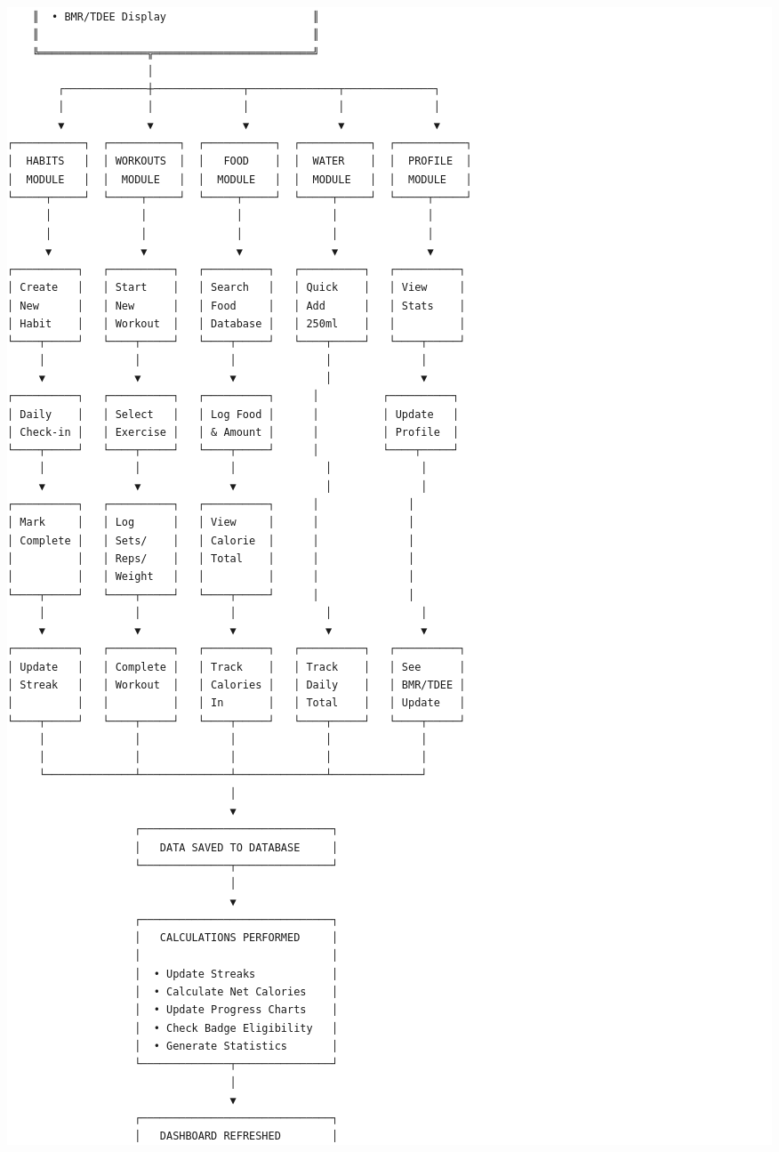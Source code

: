```
    ║  • BMR/TDEE Display                       ║
    ║                                           ║
    ╚═════════════════╦═════════════════════════╝
                      │
        ┌─────────────┼──────────────┬──────────────┬──────────────┐
        │             │              │              │              │
        ▼             ▼              ▼              ▼              ▼
┌───────────┐  ┌───────────┐  ┌───────────┐  ┌───────────┐  ┌───────────┐
│  HABITS   │  │ WORKOUTS  │  │   FOOD    │  │  WATER    │  │  PROFILE  │
│  MODULE   │  │  MODULE   │  │  MODULE   │  │  MODULE   │  │  MODULE   │
└─────┬─────┘  └─────┬─────┘  └─────┬─────┘  └─────┬─────┘  └─────┬─────┘
      │              │              │              │              │
      │              │              │              │              │
      ▼              ▼              ▼              ▼              ▼
┌──────────┐   ┌──────────┐   ┌──────────┐   ┌──────────┐   ┌──────────┐
│ Create   │   │ Start    │   │ Search   │   │ Quick    │   │ View     │
│ New      │   │ New      │   │ Food     │   │ Add      │   │ Stats    │
│ Habit    │   │ Workout  │   │ Database │   │ 250ml    │   │          │
└────┬─────┘   └────┬─────┘   └────┬─────┘   └────┬─────┘   └────┬─────┘
     │              │              │              │              │
     ▼              ▼              ▼              │              ▼
┌──────────┐   ┌──────────┐   ┌──────────┐      │          ┌──────────┐
│ Daily    │   │ Select   │   │ Log Food │      │          │ Update   │
│ Check-in │   │ Exercise │   │ & Amount │      │          │ Profile  │
└────┬─────┘   └────┬─────┘   └────┬─────┘      │          └────┬─────┘
     │              │              │              │              │
     ▼              ▼              ▼              │              │
┌──────────┐   ┌──────────┐   ┌──────────┐      │              │
│ Mark     │   │ Log      │   │ View     │      │              │
│ Complete │   │ Sets/    │   │ Calorie  │      │              │
│          │   │ Reps/    │   │ Total    │      │              │
│          │   │ Weight   │   │          │      │              │
└────┬─────┘   └────┬─────┘   └────┬─────┘      │              │
     │              │              │              │              │
     ▼              ▼              ▼              ▼              ▼
┌──────────┐   ┌──────────┐   ┌──────────┐   ┌──────────┐   ┌──────────┐
│ Update   │   │ Complete │   │ Track    │   │ Track    │   │ See      │
│ Streak   │   │ Workout  │   │ Calories │   │ Daily    │   │ BMR/TDEE │
│          │   │          │   │ In       │   │ Total    │   │ Update   │
└────┬─────┘   └────┬─────┘   └────┬─────┘   └────┬─────┘   └────┬─────┘
     │              │              │              │              │
     │              │              │              │              │
     └──────────────┴──────────────┴──────────────┴──────────────┘
                                   │
                                   ▼
                    ┌──────────────────────────────┐
                    │   DATA SAVED TO DATABASE     │
                    └──────────────┬───────────────┘
                                   │
                                   ▼
                    ┌──────────────────────────────┐
                    │   CALCULATIONS PERFORMED     │
                    │                              │
                    │  • Update Streaks            │
                    │  • Calculate Net Calories    │
                    │  • Update Progress Charts    │
                    │  • Check Badge Eligibility   │
                    │  • Generate Statistics       │
                    └──────────────┬───────────────┘
                                   │
                                   ▼
                    ┌──────────────────────────────┐
                    │   DASHBOARD REFRESHED        │
```